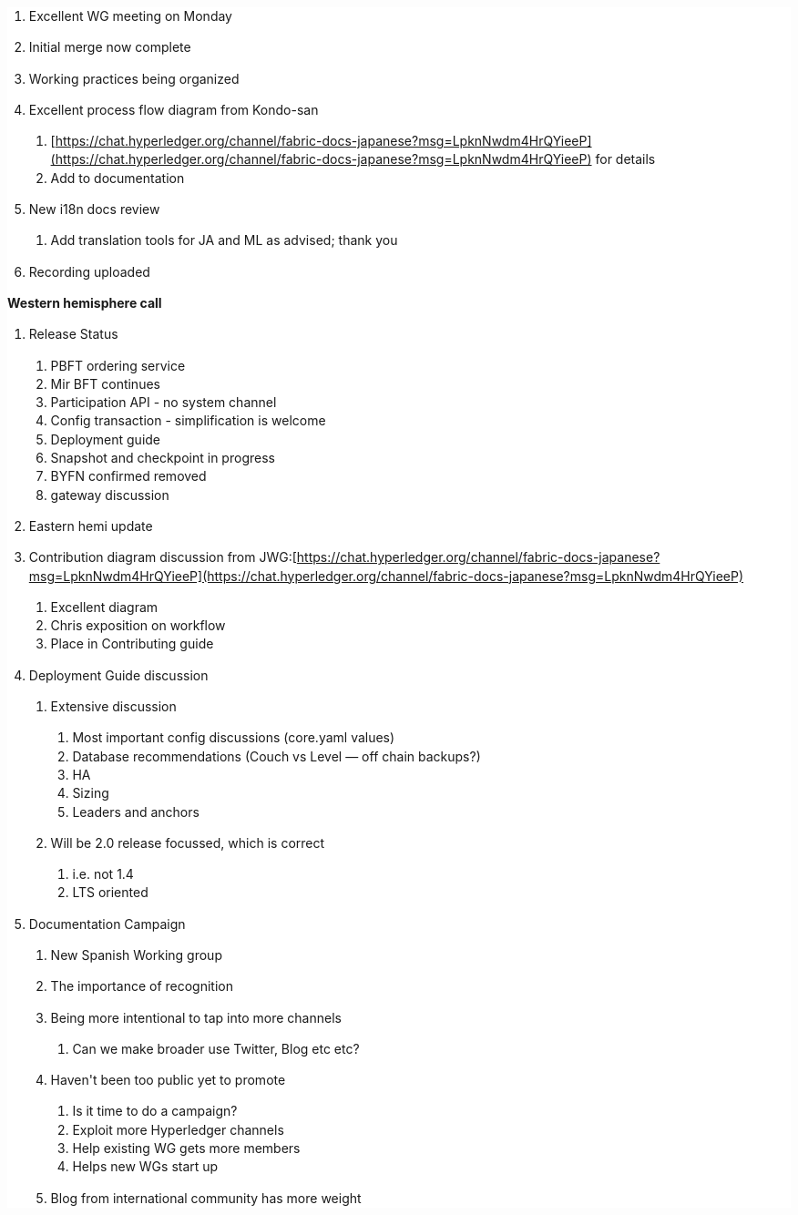    1. Excellent WG meeting on Monday
   2. Initial merge now complete
   3. Working practices being organized
   4. Excellent process flow diagram from Kondo-san
      
      1. [https://chat.hyperledger.org/channel/fabric-docs-japanese?msg=LpknNwdm4HrQYieeP](https://chat.hyperledger.org/channel/fabric-docs-japanese?msg=LpknNwdm4HrQYieeP) for details
      2. Add to documentation
8. New i18n docs review
   
   1. Add translation tools for JA and ML as advised; thank you
9. Recording uploaded
   

**Western hemisphere call**

1. Release Status
   
   1. PBFT ordering service
   2. Mir BFT continues
   3. Participation API - no system channel
   4. Config transaction - simplification is welcome
   5. Deployment guide
   6. Snapshot and checkpoint in progress
   7. BYFN confirmed removed
   8. gateway discussion
2. Eastern hemi update
3. Contribution diagram discussion from JWG:[https://chat.hyperledger.org/channel/fabric-docs-japanese?msg=LpknNwdm4HrQYieeP](https://chat.hyperledger.org/channel/fabric-docs-japanese?msg=LpknNwdm4HrQYieeP)
   
   1. Excellent diagram
   2. Chris exposition on workflow
   3. Place in Contributing guide
4. Deployment Guide discussion
   
   1. Extensive discussion
      
      1. Most important config discussions (core.yaml values)
      2. Database recommendations (Couch vs Level — off chain backups?)
      3. HA
      4. Sizing
      5. Leaders and anchors
   2. Will be 2.0 release focussed, which is correct
      
      1. i.e. not 1.4
      2. LTS oriented
5. Documentation Campaign
   
   01. New Spanish Working group
   02. The importance of recognition
   03. Being more intentional to tap into more channels
       
       1. Can we make broader use Twitter, Blog etc etc?
   04. Haven't been too public yet to promote
       
       1. Is it time to do a campaign?
       2. Exploit more Hyperledger channels
       3. Help existing WG gets more members
       4. Helps new WGs start up
   05. Blog from international community has more weight
       